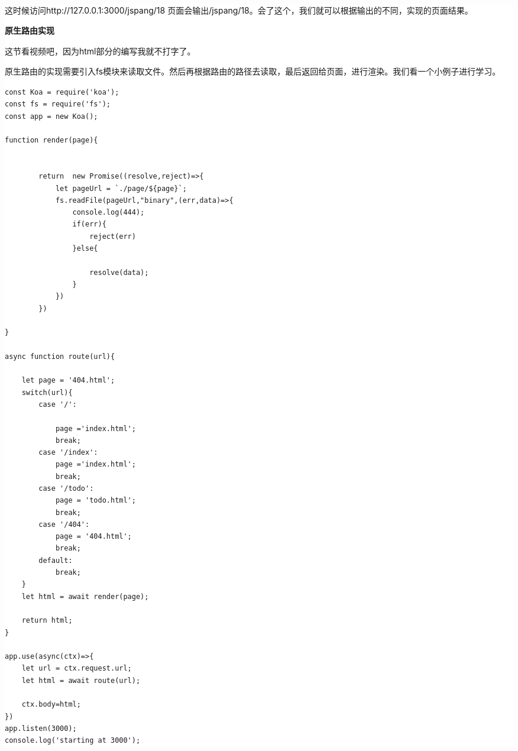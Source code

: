 这时候访问http://127.0.0.1:3000/jspang/18 页面会输出/jspang/18。会了这个，我们就可以根据输出的不同，实现的页面结果。

**原生路由实现**

这节看视频吧，因为html部分的编写我就不打字了。

原生路由的实现需要引入fs模块来读取文件。然后再根据路由的路径去读取，最后返回给页面，进行渲染。我们看一个小例子进行学习。

```
const Koa = require('koa');
const fs = require('fs');
const app = new Koa();

function render(page){


        return  new Promise((resolve,reject)=>{
            let pageUrl = `./page/${page}`;
            fs.readFile(pageUrl,"binary",(err,data)=>{
                console.log(444);
                if(err){
                    reject(err)
                }else{

                    resolve(data);
                }
            })
        })

}

async function route(url){

    let page = '404.html';
    switch(url){
        case '/':

            page ='index.html';
            break;
        case '/index':
            page ='index.html';
            break;
        case '/todo':
            page = 'todo.html';
            break;
        case '/404':
            page = '404.html';
            break;
        default:
            break; 
    }
    let html = await render(page);

    return html;
}

app.use(async(ctx)=>{
    let url = ctx.request.url;
    let html = await route(url);

    ctx.body=html;
})
app.listen(3000);
console.log('starting at 3000');
```
